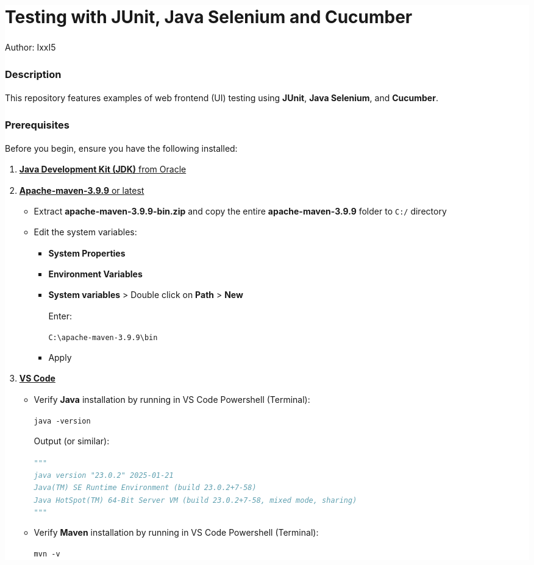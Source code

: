 # Testing with JUnit, Java Selenium and Cucumber

Author: IxxI5

### Description

This repository features examples of web frontend (UI) testing using **JUnit**, **Java Selenium**, and **Cucumber**.

### Prerequisites

Before you begin, ensure you have the following installed:

1.  [**Java Development Kit (JDK)** from Oracle](https://www.oracle.com/java/technologies/downloads/)

2.  [**Apache-maven-3.9.9** or latest](https://maven.apache.org/download.cgi)

    - Extract **apache-maven-3.9.9-bin.zip** and copy the entire **apache-maven-3.9.9** folder to `C:/` directory
    - Edit the system variables:

      - **System Properties**
      - **Environment Variables**
      - **System variables** > Double click on **Path** > **New**

        Enter:

        ```
        C:\apache-maven-3.9.9\bin
        ```

      - Apply

3.  [**VS Code**](https://code.visualstudio.com/)

    - Verify **Java** installation by running in VS Code Powershell (Terminal):

      ```
      java -version
      ```

      Output (or similar):

      ```python
      """
      java version "23.0.2" 2025-01-21
      Java(TM) SE Runtime Environment (build 23.0.2+7-58)
      Java HotSpot(TM) 64-Bit Server VM (build 23.0.2+7-58, mixed mode, sharing)
      """
      ```

    - Verify **Maven** installation by running in VS Code Powershell (Terminal):

      ```
      mvn -v
      ```
